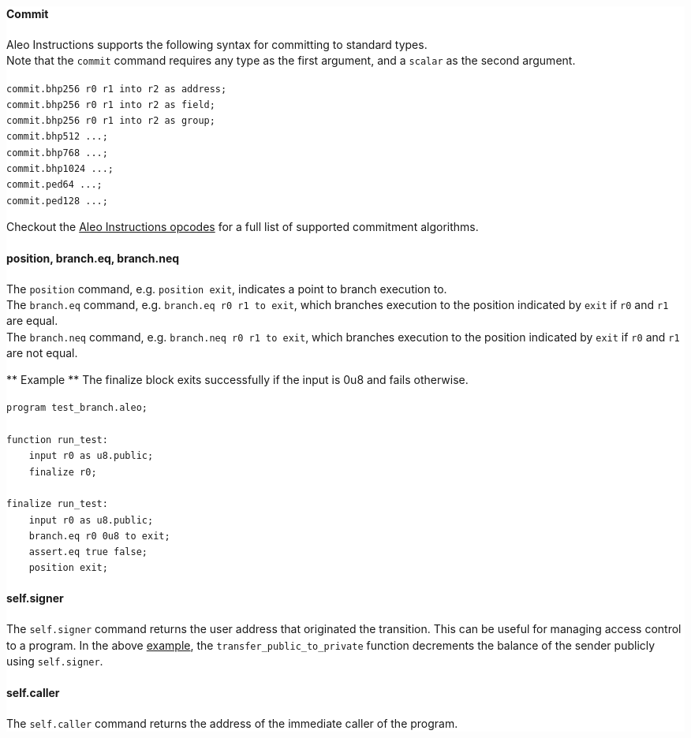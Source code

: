 #### Commit

Aleo Instructions supports the following syntax for committing to standard types.  
Note that the `commit` command requires any type as the first argument, and a `scalar` as the second argument.

```aleo
commit.bhp256 r0 r1 into r2 as address;
commit.bhp256 r0 r1 into r2 as field;
commit.bhp256 r0 r1 into r2 as group;
commit.bhp512 ...;
commit.bhp768 ...;
commit.bhp1024 ...;
commit.ped64 ...;
commit.ped128 ...;
```

Checkout the [Aleo Instructions opcodes](./04_opcodes.md) for a full list of supported commitment algorithms.

#### position, branch.eq, branch.neq

The `position` command, e.g. `position exit`, indicates a point to branch execution to.  
The `branch.eq` command, e.g. `branch.eq r0 r1 to exit`, which branches execution to the position indicated by `exit` if `r0` and `r1` are equal.  
The `branch.neq` command, e.g. `branch.neq r0 r1 to exit`, which branches execution to the position indicated by `exit` if `r0` and `r1` are not equal.

** Example **
The finalize block exits successfully if the input is 0u8 and fails otherwise.

```aleo
program test_branch.aleo;

function run_test:
    input r0 as u8.public;
    finalize r0;

finalize run_test:
    input r0 as u8.public;
    branch.eq r0 0u8 to exit;
    assert.eq true false;
    position exit;
```


#### self.signer

The `self.signer` command returns the user address that originated the transition.
This can be useful for managing access control to a program.
In the above [example](#finalize), the `transfer_public_to_private` function decrements the balance of the sender publicly using `self.signer`.

#### self.caller

The `self.caller` command returns the address of the immediate caller of the program.
